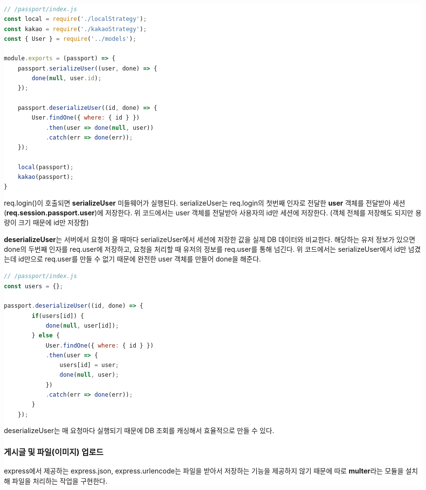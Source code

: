 ```jsx
// /passport/index.js
const local = require('./localStrategy');
const kakao = require('./kakaoStrategy');
const { User } = require('../models');

module.exports = (passport) => {
    passport.serializeUser((user, done) => {
        done(null, user.id);
    });

    passport.deserializeUser((id, done) => {
        User.findOne({ where: { id } })
            .then(user => done(null, user))
            .catch(err => done(err));
    });

    local(passport);
    kakao(passport);
}
```

req.login()이 호출되면 **serializeUser** 미들웨어가 실행된다. serializeUser는 req.login의 첫번째 인자로 전달한 **user** 객체를 전달받아 세션(**req.session.passport.user**)에 저장한다. 위 코드에서는 user 객체를 전달받아 사용자의 id만 세션에 저장한다. (객체 전체를 저장해도 되지만 용량이 크기 때문에 id만 저장함)

**deserializeUser**는 서버에서 요청이 올 때마다 serializeUser에서 세션에 저장한 값을 실제 DB 데이터와 비교한다. 해당하는 유저 정보가 있으면 done의 두번째 인자를 req.user에 저장하고, 요청을 처리할 때 유저의 정보를 req.user를 통해 넘긴다. 위 코드에서는 serializeUser에서 id만 넘겼는데 id만으로 req.user를 만들 수 없기 때문에 완전한 user 객체를 만들어 done을 해준다.

```jsx
// /passport/index.js
const users = {};

passport.deserializeUser((id, done) => {
        if(users[id]) {
            done(null, user[id]);
        } else {
            User.findOne({ where: { id } })
            .then(user => {
                users[id] = user;
                done(null, user);
            })
            .catch(err => done(err));
        }
    });
```

deserializeUser는 매 요청마다 실행되기 때문에 DB 조회를 캐싱해서 효율적으로 만들 수 있다.

### 게시글 및 파일(이미지) 업로드

express에서 제공하는 express.json, express.urlencode는 파일을 받아서 저장하는 기능을 제공하지 않기 때문에 따로 **multer**라는 모듈을 설치해 파일을 처리하는 작업을 구현한다.
